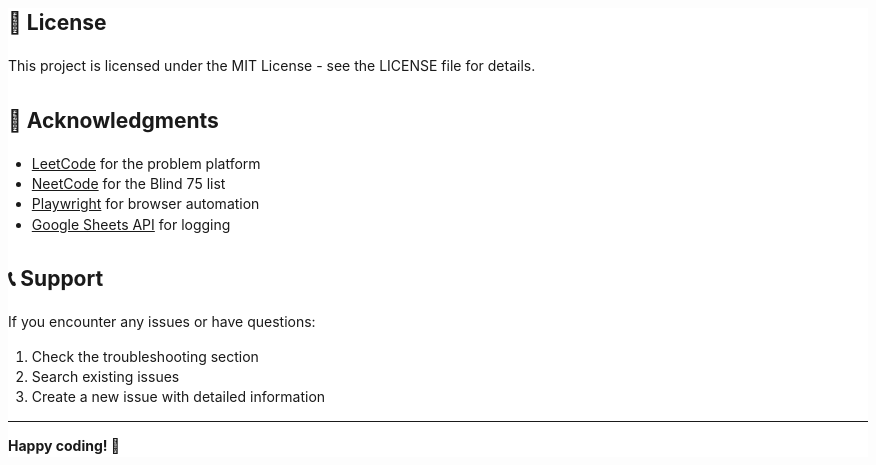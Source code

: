 ## 📄 License

This project is licensed under the MIT License - see the LICENSE file for details.

## 🙏 Acknowledgments

- [LeetCode](https://leetcode.com) for the problem platform
- [NeetCode](https://neetcode.io) for the Blind 75 list
- [Playwright](https://playwright.dev) for browser automation
- [Google Sheets API](https://developers.google.com/sheets/api) for logging

## 📞 Support

If you encounter any issues or have questions:

1. Check the troubleshooting section
2. Search existing issues
3. Create a new issue with detailed information

---

**Happy coding! 🚀**
